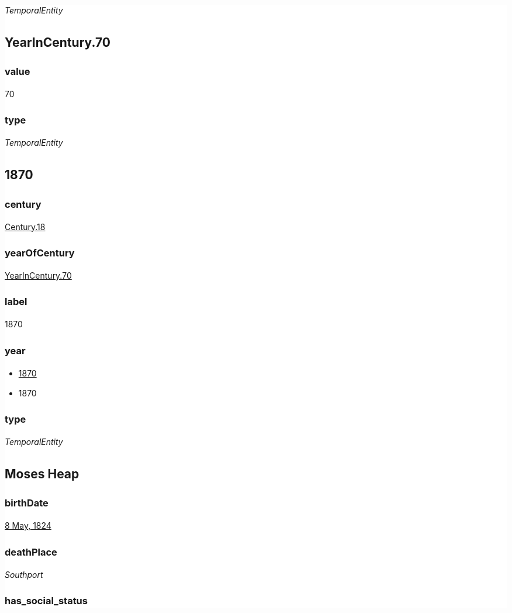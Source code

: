 
*TemporalEntity*

## YearInCentury.70

### value


70

### type


*TemporalEntity*

## 1870

### century


[Century.18](#Century.18)

### yearOfCentury


[YearInCentury.70](#YearInCentury.70)

### label


1870

### year

 - [1870](#1870)

 - 1870

### type


*TemporalEntity*

## Moses Heap

### birthDate


[8 May, 1824](#8-May-1824)

### deathPlace


*Southport*

### has_social_status
